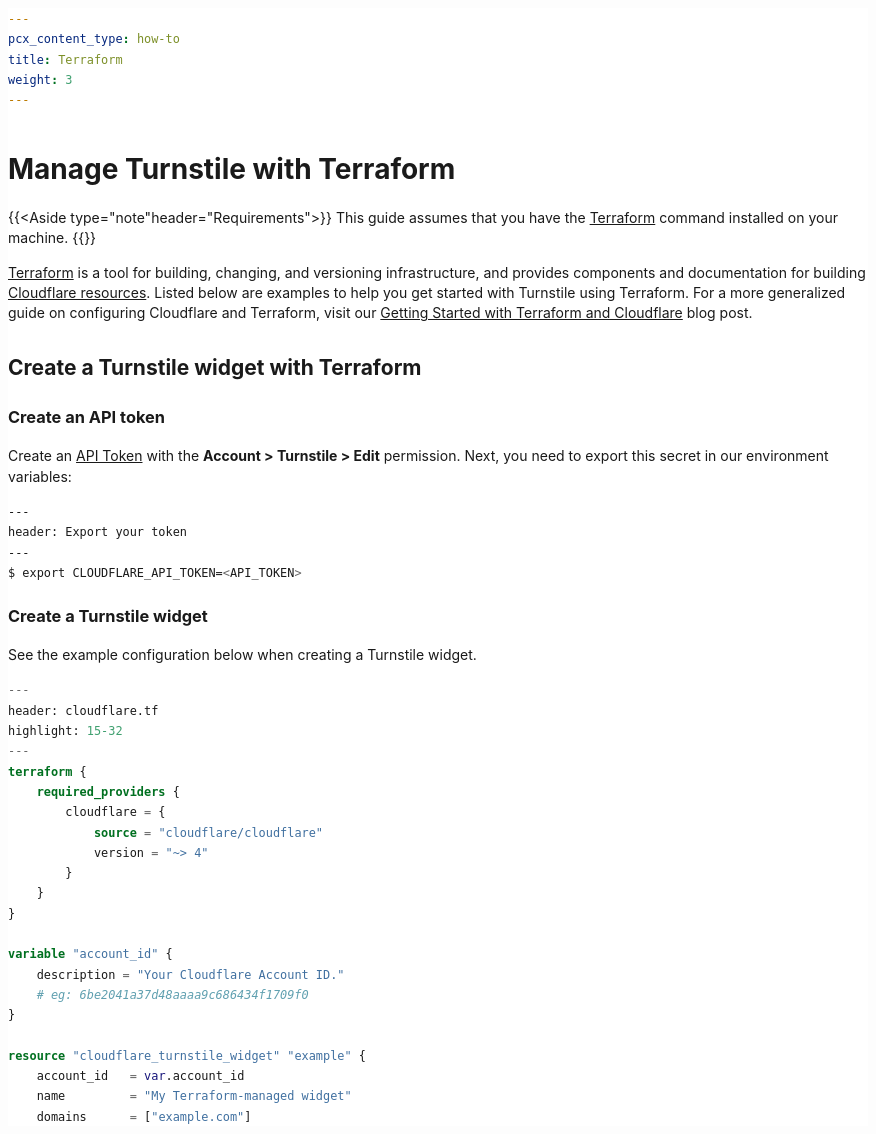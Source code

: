 ```yaml
---
pcx_content_type: how-to
title: Terraform
weight: 3
---
```


# Manage Turnstile with Terraform

{{<Aside type="note"header="Requirements">}}
This guide assumes that you have the [Terraform](https://developer.hashicorp.com/terraform/tutorials/certification-associate-tutorials/install-cli) command installed on your machine.
{{</Aside>}}

[Terraform](https://developer.hashicorp.com/terraform/tutorials/certification-associate-tutorials/install-cli) is a tool for building, changing, and versioning infrastructure, and provides components and documentation for building [Cloudflare resources](https://registry.terraform.io/providers/cloudflare/cloudflare/latest/docs). Listed below are examples to help you get started with Turnstile using Terraform. For a more generalized guide on configuring Cloudflare and Terraform, visit our [Getting Started with Terraform and Cloudflare](https://blog.cloudflare.com/getting-started-with-terraform-and-cloudflare-part-1/) blog post.

## Create a Turnstile widget with Terraform

### Create an API token

Create an [API Token](/fundamentals/api/get-started/create-token/) with the **Account > Turnstile > Edit** permission. Next, you need to export this secret in our environment variables:

```sh
---
header: Export your token
---
$ export CLOUDFLARE_API_TOKEN=<API_TOKEN>
```

### Create a Turnstile widget

See the example configuration below when creating a Turnstile widget.

```tf
---
header: cloudflare.tf
highlight: 15-32
---
terraform {
    required_providers {
        cloudflare = {
            source = "cloudflare/cloudflare"
            version = "~> 4"
        }
    }
}

variable "account_id" {
    description = "Your Cloudflare Account ID."
    # eg: 6be2041a37d48aaaa9c686434f1709f0
}

resource "cloudflare_turnstile_widget" "example" {
    account_id   = var.account_id
    name         = "My Terraform-managed widget"
    domains      = ["example.com"]
```